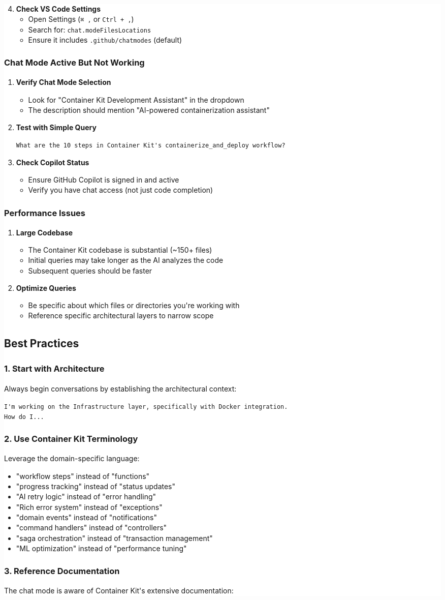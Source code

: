 4. **Check VS Code Settings**
   - Open Settings (`⌘ ,` or `Ctrl + ,`)
   - Search for: `chat.modeFilesLocations`
   - Ensure it includes `.github/chatmodes` (default)

### Chat Mode Active But Not Working

1. **Verify Chat Mode Selection**
   - Look for "Container Kit Development Assistant" in the dropdown
   - The description should mention "AI-powered containerization assistant"

2. **Test with Simple Query**
   ```
   What are the 10 steps in Container Kit's containerize_and_deploy workflow?
   ```

3. **Check Copilot Status**
   - Ensure GitHub Copilot is signed in and active
   - Verify you have chat access (not just code completion)

### Performance Issues

1. **Large Codebase**
   - The Container Kit codebase is substantial (~150+ files)
   - Initial queries may take longer as the AI analyzes the code
   - Subsequent queries should be faster

2. **Optimize Queries**
   - Be specific about which files or directories you're working with
   - Reference specific architectural layers to narrow scope

## Best Practices

### 1. Start with Architecture
Always begin conversations by establishing the architectural context:

```
I'm working on the Infrastructure layer, specifically with Docker integration. 
How do I...
```

### 2. Use Container Kit Terminology
Leverage the domain-specific language:

- "workflow steps" instead of "functions"
- "progress tracking" instead of "status updates"  
- "AI retry logic" instead of "error handling"
- "Rich error system" instead of "exceptions"
- "domain events" instead of "notifications"
- "command handlers" instead of "controllers"
- "saga orchestration" instead of "transaction management"
- "ML optimization" instead of "performance tuning"

### 3. Reference Documentation
The chat mode is aware of Container Kit's extensive documentation:
